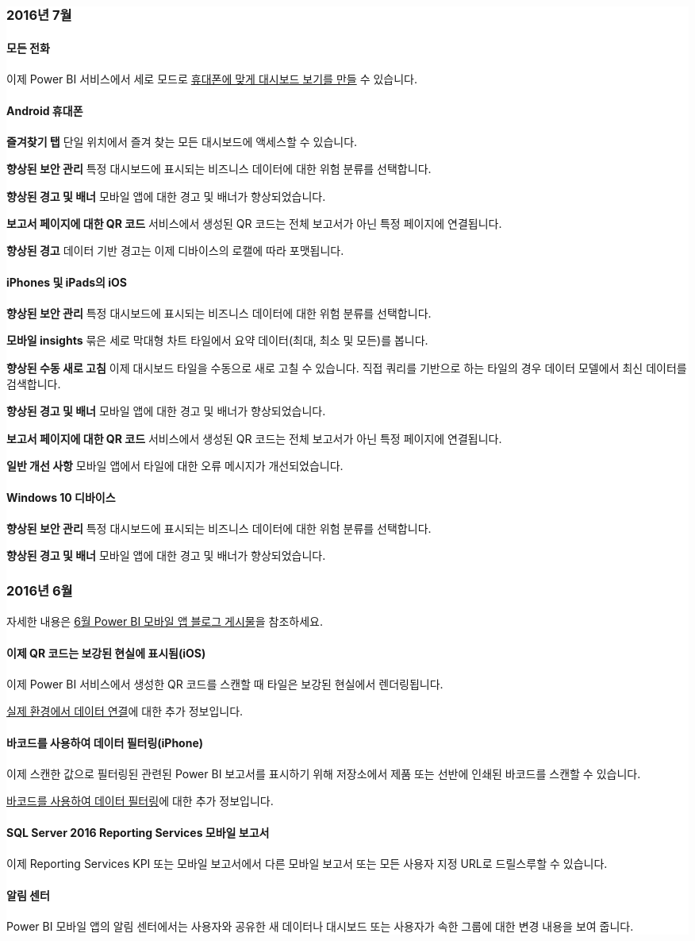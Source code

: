 ### <a name="july-2016"></a>2016년 7월
#### <a name="all-phones"></a>모든 전화
이제 Power BI 서비스에서 세로 모드로 [휴대폰에 맞게 대시보드 보기를 만들](../../create-reports/service-create-dashboard-mobile-phone-view.md) 수 있습니다. 

#### <a name="android-phones"></a>Android 휴대폰
**즐겨찾기 탭** 단일 위치에서 즐겨 찾는 모든 대시보드에 액세스할 수 있습니다.

**향상된 보안 관리** 특정 대시보드에 표시되는 비즈니스 데이터에 대한 위험 분류를 선택합니다.

**향상된 경고 및 배너** 모바일 앱에 대한 경고 및 배너가 향상되었습니다.

**보고서 페이지에 대한 QR 코드** 서비스에서 생성된 QR 코드는 전체 보고서가 아닌 특정 페이지에 연결됩니다.

**향상된 경고** 데이터 기반 경고는 이제 디바이스의 로캘에 따라 포맷됩니다.

#### <a name="ios-on-iphones-and-ipads"></a>iPhones 및 iPads의 iOS
**향상된 보안 관리** 특정 대시보드에 표시되는 비즈니스 데이터에 대한 위험 분류를 선택합니다.

**모바일 insights** 묶은 세로 막대형 차트 타일에서 요약 데이터(최대, 최소 및 모든)를 봅니다.

**향상된 수동 새로 고침** 이제 대시보드 타일을 수동으로 새로 고칠 수 있습니다. 직접 쿼리를 기반으로 하는 타일의 경우 데이터 모델에서 최신 데이터를 검색합니다.

**향상된 경고 및 배너** 모바일 앱에 대한 경고 및 배너가 향상되었습니다.

**보고서 페이지에 대한 QR 코드** 서비스에서 생성된 QR 코드는 전체 보고서가 아닌 특정 페이지에 연결됩니다.

**일반 개선 사항** 모바일 앱에서 타일에 대한 오류 메시지가 개선되었습니다.

#### <a name="windows-10-devices"></a>Windows 10 디바이스
**향상된 보안 관리** 특정 대시보드에 표시되는 비즈니스 데이터에 대한 위험 분류를 선택합니다.

**향상된 경고 및 배너** 모바일 앱에 대한 경고 및 배너가 향상되었습니다.

### <a name="june-2016"></a>2016년 6월
자세한 내용은 [6월 Power BI 모바일 앱 블로그 게시물](https://powerbi.microsoft.com/blog/power-bi-mobile-apps-update-june-2016/)을 참조하세요.

#### <a name="qr-codes-now-display-in-augmented-reality-ios"></a>이제 QR 코드는 보강된 현실에 표시됨(iOS)
이제 Power BI 서비스에서 생성한 QR 코드를 스캔할 때 타일은 보강된 현실에서 렌더링됩니다. 

[실제 환경에서 데이터 연결](mobile-apps-data-in-real-world-context.md)에 대한 추가 정보입니다.

#### <a name="filter-data-with-barcodes-iphone"></a>바코드를 사용하여 데이터 필터링(iPhone)
이제 스캔한 값으로 필터링된 관련된 Power BI 보고서를 표시하기 위해 저장소에서 제품 또는 선반에 인쇄된 바코드를 스캔할 수 있습니다. 

[바코드를 사용하여 데이터 필터링](mobile-apps-scan-barcode-iphone.md)에 대한 추가 정보입니다.

#### <a name="sql-server-2016-reporting-services-mobile-reports"></a>SQL Server 2016 Reporting Services 모바일 보고서
이제 Reporting Services KPI 또는 모바일 보고서에서 다른 모바일 보고서 또는 모든 사용자 지정 URL로 드릴스루할 수 있습니다.

#### <a name="notification-center"></a>알림 센터
Power BI 모바일 앱의 알림 센터에서는 사용자와 공유한 새 데이터나 대시보드 또는 사용자가 속한 그룹에 대한 변경 내용을 보여 줍니다.
